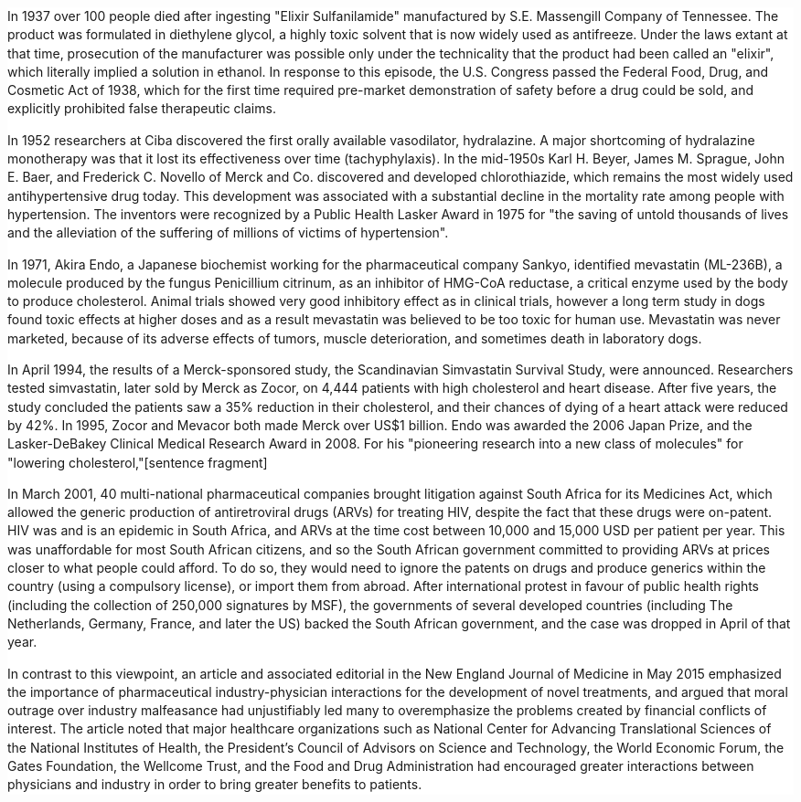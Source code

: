 In 1937 over 100 people died after ingesting "Elixir Sulfanilamide" manufactured by S.E. Massengill Company of Tennessee. The product was formulated in diethylene glycol, a highly toxic solvent that is now widely used as antifreeze. Under the laws extant at that time, prosecution of the manufacturer was possible only under the technicality that the product had been called an "elixir", which literally implied a solution in ethanol. In response to this episode, the U.S. Congress passed the Federal Food, Drug, and Cosmetic Act of 1938, which for the first time required pre-market demonstration of safety before a drug could be sold, and explicitly prohibited false therapeutic claims.

In 1952 researchers at Ciba discovered the first orally available vasodilator, hydralazine. A major shortcoming of hydralazine monotherapy was that it lost its effectiveness over time (tachyphylaxis). In the mid-1950s Karl H. Beyer, James M. Sprague, John E. Baer, and Frederick C. Novello of Merck and Co. discovered and developed chlorothiazide, which remains the most widely used antihypertensive drug today. This development was associated with a substantial decline in the mortality rate among people with hypertension. The inventors were recognized by a Public Health Lasker Award in 1975 for "the saving of untold thousands of lives and the alleviation of the suffering of millions of victims of hypertension".

In 1971, Akira Endo, a Japanese biochemist working for the pharmaceutical company Sankyo, identified mevastatin (ML-236B), a molecule produced by the fungus Penicillium citrinum, as an inhibitor of HMG-CoA reductase, a critical enzyme used by the body to produce cholesterol. Animal trials showed very good inhibitory effect as in clinical trials, however a long term study in dogs found toxic effects at higher doses and as a result mevastatin was believed to be too toxic for human use. Mevastatin was never marketed, because of its adverse effects of tumors, muscle deterioration, and sometimes death in laboratory dogs.

In April 1994, the results of a Merck-sponsored study, the Scandinavian Simvastatin Survival Study, were announced. Researchers tested simvastatin, later sold by Merck as Zocor, on 4,444 patients with high cholesterol and heart disease. After five years, the study concluded the patients saw a 35% reduction in their cholesterol, and their chances of dying of a heart attack were reduced by 42%. In 1995, Zocor and Mevacor both made Merck over US$1 billion. Endo was awarded the 2006 Japan Prize, and the Lasker-DeBakey Clinical Medical Research Award in 2008. For his "pioneering research into a new class of molecules" for "lowering cholesterol,"[sentence fragment]

In March 2001, 40 multi-national pharmaceutical companies brought litigation against South Africa for its Medicines Act, which allowed the generic production of antiretroviral drugs (ARVs) for treating HIV, despite the fact that these drugs were on-patent. HIV was and is an epidemic in South Africa, and ARVs at the time cost between 10,000 and 15,000 USD per patient per year. This was unaffordable for most South African citizens, and so the South African government committed to providing ARVs at prices closer to what people could afford. To do so, they would need to ignore the patents on drugs and produce generics within the country (using a compulsory license), or import them from abroad. After international protest in favour of public health rights (including the collection of 250,000 signatures by MSF), the governments of several developed countries (including The Netherlands, Germany, France, and later the US) backed the South African government, and the case was dropped in April of that year.

In contrast to this viewpoint, an article and associated editorial in the New England Journal of Medicine in May 2015 emphasized the importance of pharmaceutical industry-physician interactions for the development of novel treatments, and argued that moral outrage over industry malfeasance had unjustifiably led many to overemphasize the problems created by financial conflicts of interest. The article noted that major healthcare organizations such as National Center for Advancing Translational Sciences of the National Institutes of Health, the President’s Council of Advisors on Science and Technology, the World Economic Forum, the Gates Foundation, the Wellcome Trust, and the Food and Drug Administration had encouraged greater interactions between physicians and industry in order to bring greater benefits to patients.
